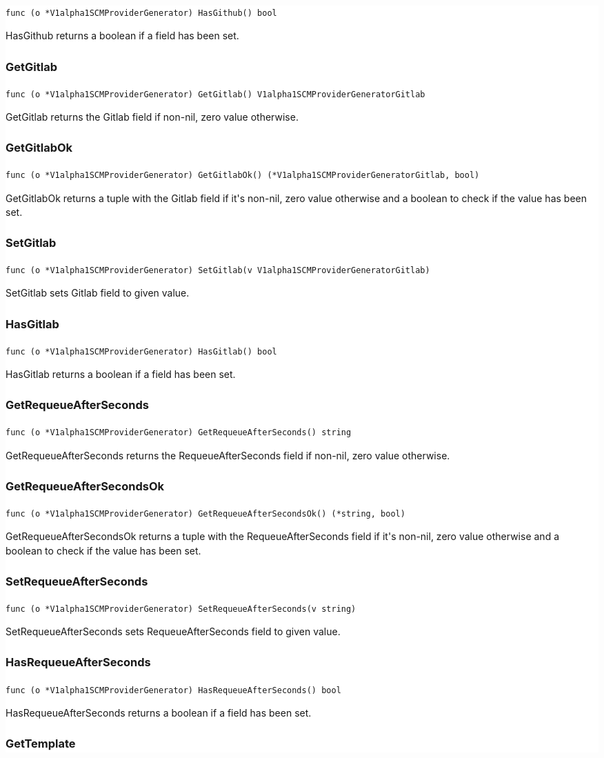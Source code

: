 `func (o *V1alpha1SCMProviderGenerator) HasGithub() bool`

HasGithub returns a boolean if a field has been set.

### GetGitlab

`func (o *V1alpha1SCMProviderGenerator) GetGitlab() V1alpha1SCMProviderGeneratorGitlab`

GetGitlab returns the Gitlab field if non-nil, zero value otherwise.

### GetGitlabOk

`func (o *V1alpha1SCMProviderGenerator) GetGitlabOk() (*V1alpha1SCMProviderGeneratorGitlab, bool)`

GetGitlabOk returns a tuple with the Gitlab field if it's non-nil, zero value otherwise
and a boolean to check if the value has been set.

### SetGitlab

`func (o *V1alpha1SCMProviderGenerator) SetGitlab(v V1alpha1SCMProviderGeneratorGitlab)`

SetGitlab sets Gitlab field to given value.

### HasGitlab

`func (o *V1alpha1SCMProviderGenerator) HasGitlab() bool`

HasGitlab returns a boolean if a field has been set.

### GetRequeueAfterSeconds

`func (o *V1alpha1SCMProviderGenerator) GetRequeueAfterSeconds() string`

GetRequeueAfterSeconds returns the RequeueAfterSeconds field if non-nil, zero value otherwise.

### GetRequeueAfterSecondsOk

`func (o *V1alpha1SCMProviderGenerator) GetRequeueAfterSecondsOk() (*string, bool)`

GetRequeueAfterSecondsOk returns a tuple with the RequeueAfterSeconds field if it's non-nil, zero value otherwise
and a boolean to check if the value has been set.

### SetRequeueAfterSeconds

`func (o *V1alpha1SCMProviderGenerator) SetRequeueAfterSeconds(v string)`

SetRequeueAfterSeconds sets RequeueAfterSeconds field to given value.

### HasRequeueAfterSeconds

`func (o *V1alpha1SCMProviderGenerator) HasRequeueAfterSeconds() bool`

HasRequeueAfterSeconds returns a boolean if a field has been set.

### GetTemplate

